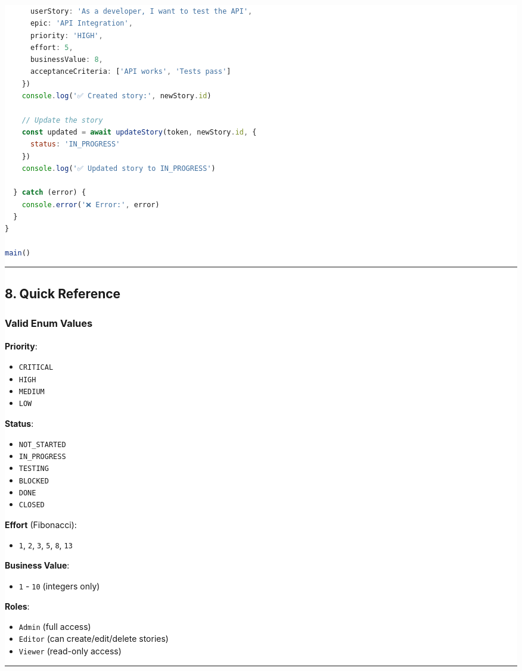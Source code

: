 ```javascript
      userStory: 'As a developer, I want to test the API',
      epic: 'API Integration',
      priority: 'HIGH',
      effort: 5,
      businessValue: 8,
      acceptanceCriteria: ['API works', 'Tests pass']
    })
    console.log('✅ Created story:', newStory.id)

    // Update the story
    const updated = await updateStory(token, newStory.id, {
      status: 'IN_PROGRESS'
    })
    console.log('✅ Updated story to IN_PROGRESS')

  } catch (error) {
    console.error('❌ Error:', error)
  }
}

main()
```

---

## 8. Quick Reference

### Valid Enum Values

**Priority**:
- `CRITICAL`
- `HIGH`
- `MEDIUM`
- `LOW`

**Status**:
- `NOT_STARTED`
- `IN_PROGRESS`
- `TESTING`
- `BLOCKED`
- `DONE`
- `CLOSED`

**Effort** (Fibonacci):
- `1`, `2`, `3`, `5`, `8`, `13`

**Business Value**:
- `1` - `10` (integers only)

**Roles**:
- `Admin` (full access)
- `Editor` (can create/edit/delete stories)
- `Viewer` (read-only access)

---